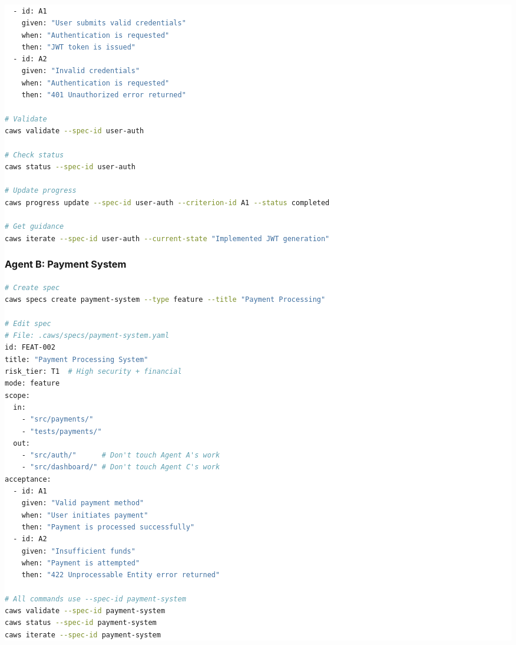 ```bash
  - id: A1
    given: "User submits valid credentials"
    when: "Authentication is requested"
    then: "JWT token is issued"
  - id: A2
    given: "Invalid credentials"
    when: "Authentication is requested"
    then: "401 Unauthorized error returned"

# Validate
caws validate --spec-id user-auth

# Check status
caws status --spec-id user-auth

# Update progress
caws progress update --spec-id user-auth --criterion-id A1 --status completed

# Get guidance
caws iterate --spec-id user-auth --current-state "Implemented JWT generation"
```

### Agent B: Payment System

```bash
# Create spec
caws specs create payment-system --type feature --title "Payment Processing"

# Edit spec
# File: .caws/specs/payment-system.yaml
id: FEAT-002
title: "Payment Processing System"
risk_tier: T1  # High security + financial
mode: feature
scope:
  in:
    - "src/payments/"
    - "tests/payments/"
  out:
    - "src/auth/"      # Don't touch Agent A's work
    - "src/dashboard/" # Don't touch Agent C's work
acceptance:
  - id: A1
    given: "Valid payment method"
    when: "User initiates payment"
    then: "Payment is processed successfully"
  - id: A2
    given: "Insufficient funds"
    when: "Payment is attempted"
    then: "422 Unprocessable Entity error returned"

# All commands use --spec-id payment-system
caws validate --spec-id payment-system
caws status --spec-id payment-system
caws iterate --spec-id payment-system
```
